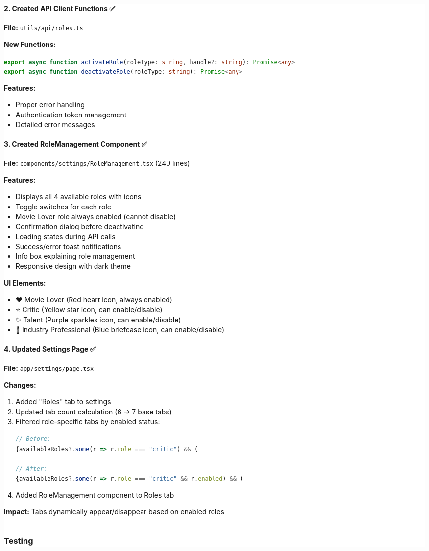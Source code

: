 #### 2. Created API Client Functions ✅
**File:** `utils/api/roles.ts`

**New Functions:**
```typescript
export async function activateRole(roleType: string, handle?: string): Promise<any>
export async function deactivateRole(roleType: string): Promise<any>
```

**Features:**
- Proper error handling
- Authentication token management
- Detailed error messages

#### 3. Created RoleManagement Component ✅
**File:** `components/settings/RoleManagement.tsx` (240 lines)

**Features:**
- Displays all 4 available roles with icons
- Toggle switches for each role
- Movie Lover role always enabled (cannot disable)
- Confirmation dialog before deactivating
- Loading states during API calls
- Success/error toast notifications
- Info box explaining role management
- Responsive design with dark theme

**UI Elements:**
- ❤️ Movie Lover (Red heart icon, always enabled)
- ⭐ Critic (Yellow star icon, can enable/disable)
- ✨ Talent (Purple sparkles icon, can enable/disable)
- 💼 Industry Professional (Blue briefcase icon, can enable/disable)

#### 4. Updated Settings Page ✅
**File:** `app/settings/page.tsx`

**Changes:**
1. Added "Roles" tab to settings
2. Updated tab count calculation (6 → 7 base tabs)
3. Filtered role-specific tabs by enabled status:
   ```typescript
   // Before:
   {availableRoles?.some(r => r.role === "critic") && (
   
   // After:
   {availableRoles?.some(r => r.role === "critic" && r.enabled) && (
   ```
4. Added RoleManagement component to Roles tab

**Impact:** Tabs dynamically appear/disappear based on enabled roles

---

### Testing
